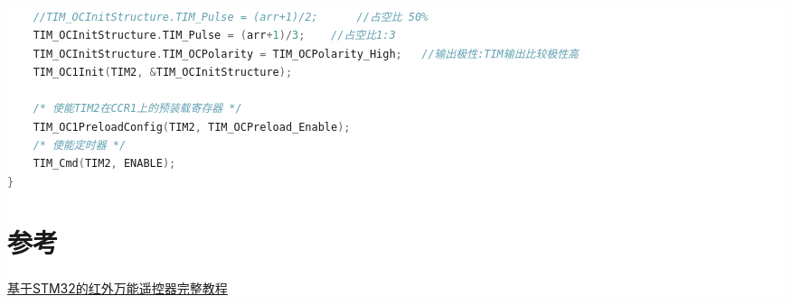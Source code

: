 ```c
	//TIM_OCInitStructure.TIM_Pulse = (arr+1)/2;	  //占空比 50%
	TIM_OCInitStructure.TIM_Pulse = (arr+1)/3;	  //占空比1:3
	TIM_OCInitStructure.TIM_OCPolarity = TIM_OCPolarity_High;	//输出极性:TIM输出比较极性高
	TIM_OC1Init(TIM2, &TIM_OCInitStructure);

	/* 使能TIM2在CCR1上的预装载寄存器 */
	TIM_OC1PreloadConfig(TIM2, TIM_OCPreload_Enable); 
	/* 使能定时器 */
	TIM_Cmd(TIM2, ENABLE); 			
}
```

# 参考

<a href="https://blog.csdn.net/weixin_44048162/article/details/108739482">基于STM32的红外万能遥控器完整教程</a>


